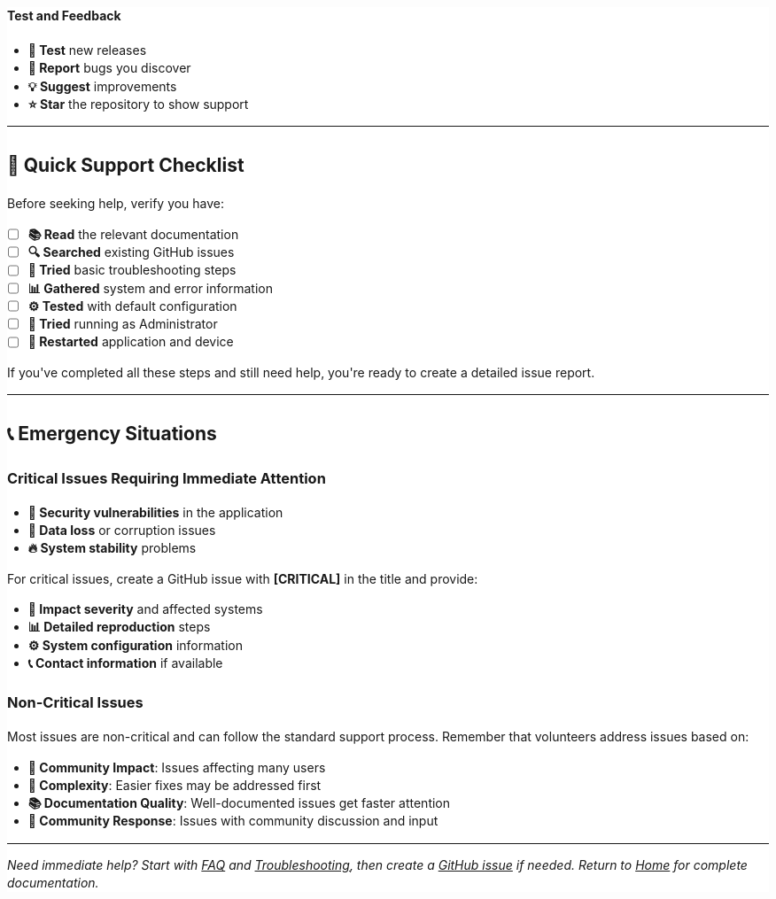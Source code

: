 #### Test and Feedback
- **🧪 Test** new releases
- **🐛 Report** bugs you discover
- **💡 Suggest** improvements
- **⭐ Star** the repository to show support

---

## 🎯 Quick Support Checklist

Before seeking help, verify you have:

- [ ] **📚 Read** the relevant documentation
- [ ] **🔍 Searched** existing GitHub issues
- [ ] **🧪 Tried** basic troubleshooting steps
- [ ] **📊 Gathered** system and error information
- [ ] **⚙️ Tested** with default configuration
- [ ] **👤 Tried** running as Administrator
- [ ] **🔄 Restarted** application and device

If you've completed all these steps and still need help, you're ready to create a detailed issue report.

---

## 📞 Emergency Situations

### Critical Issues Requiring Immediate Attention
- **🔐 Security vulnerabilities** in the application
- **💾 Data loss** or corruption issues
- **🔥 System stability** problems

For critical issues, create a GitHub issue with **[CRITICAL]** in the title and provide:
- **🚨 Impact severity** and affected systems
- **📊 Detailed reproduction** steps
- **⚙️ System configuration** information
- **📞 Contact information** if available

### Non-Critical Issues
Most issues are non-critical and can follow the standard support process. Remember that volunteers address issues based on:
- **👥 Community Impact**: Issues affecting many users
- **🔧 Complexity**: Easier fixes may be addressed first  
- **📚 Documentation Quality**: Well-documented issues get faster attention
- **🤝 Community Response**: Issues with community discussion and input

---

*Need immediate help? Start with [FAQ](FAQ.md) and [Troubleshooting](Troubleshooting.md), then create a [GitHub issue](https://github.com/ltrudu/FXP20KeyInjector_Releases/issues/new) if needed. Return to [Home](Home.md) for complete documentation.*